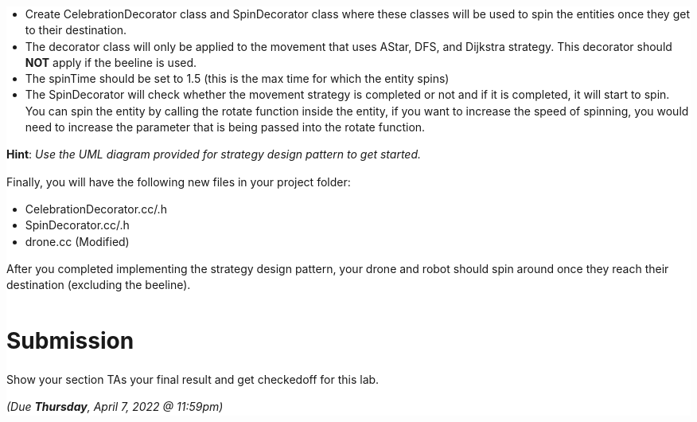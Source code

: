 - Create CelebrationDecorator class and SpinDecorator class where these classes will be used to spin the entities once they get to their destination.
- The decorator class will only be applied to the movement that uses AStar, DFS, and Dijkstra strategy. This decorator should **NOT** apply if the beeline is used. 
- The spinTime should be set to 1.5 (this is the max time for which the entity spins)
- The SpinDecorator will check whether the movement strategy is completed or not and if it is completed, it will start to spin. You can spin the entity by calling the rotate function inside the entity, if you want to increase the speed of spinning, you would need to increase the parameter that is being passed into the rotate function.

**Hint**: *Use the UML diagram provided for strategy design pattern to get started.*

Finally, you will have the following new files in your project folder:
- CelebrationDecorator.cc/.h
- SpinDecorator.cc/.h
- drone.cc (Modified)

After you completed implementing the strategy design pattern, your drone and robot should spin around once they reach their destination (excluding the beeline).

# Submission
Show your section TAs your final result and get checkedoff for this lab.

_(Due **Thursday**, April 7, 2022 @ 11:59pm)_
